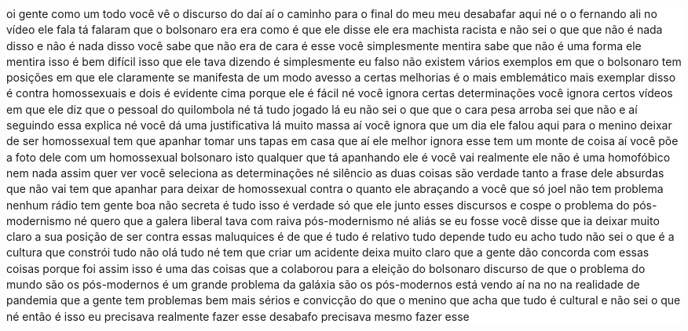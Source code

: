oi gente como um todo você vê o discurso
do daí aí o caminho para o final do meu
meu desabafar aqui né o o fernando ali
no vídeo ele fala tá falaram que o
bolsonaro era era como é que ele disse
ele era machista racista e não sei o que
que não é nada disso e não é nada disso
você sabe que não era de cara é esse
você simplesmente mentira sabe que não é
uma forma ele mentira isso é bem difícil
isso que ele tava dizendo é simplesmente
eu falso não existem vários exemplos em
que o bolsonaro tem posições em que ele
claramente se manifesta de um modo
avesso a certas melhorias é o mais
emblemático mais exemplar disso é contra
homossexuais e dois é evidente cima
porque ele é fácil né você ignora certas
determinações você ignora certos vídeos
em que ele diz que o pessoal do
quilombola né tá tudo jogado lá eu não
sei o que que o cara pesa arroba sei que
não
e aí seguindo essa explica né você dá
uma justificativa lá muito massa aí você
ignora que um dia ele falou aqui para o
menino deixar de ser homossexual tem que
apanhar tomar uns tapas em casa que aí
ele melhor ignora esse tem um monte de
coisa aí você põe a foto dele com um
homossexual bolsonaro isto qualquer que
tá apanhando ele é você vai realmente
ele não é uma homofóbico nem nada assim
quer ver você seleciona as determinações
né silêncio as duas coisas são verdade
tanto a frase dele absurdas que não vai
tem que apanhar para deixar de
homossexual contra o quanto ele
abraçando a você que só joel não tem
problema nenhum rádio tem gente boa não
secreta é tudo isso é verdade só que ele
junto esses discursos e cospe o problema
do pós-modernismo né quero que a galera
liberal tava com raiva pós-modernismo né
aliás se eu fosse você disse que ia
deixar muito claro a sua posição de ser
contra essas maluquices é de que é tudo
é relativo tudo depende tudo eu acho
tudo não sei o que é a cultura que
constrói tudo não
olá tudo né tem que criar um acidente
deixa muito claro que a gente dão
concorda com essas coisas porque foi
assim isso é uma das coisas que a
colaborou para a eleição do bolsonaro
discurso de que o problema do mundo são
os pós-modernos é um grande problema da
galáxia são os pós-modernos está vendo
aí na no na realidade de pandemia que a
gente tem problemas bem mais sérios e
convicção do que o menino que acha que
tudo é cultural e não sei o que né então
é isso eu precisava realmente fazer esse
desabafo precisava mesmo fazer esse